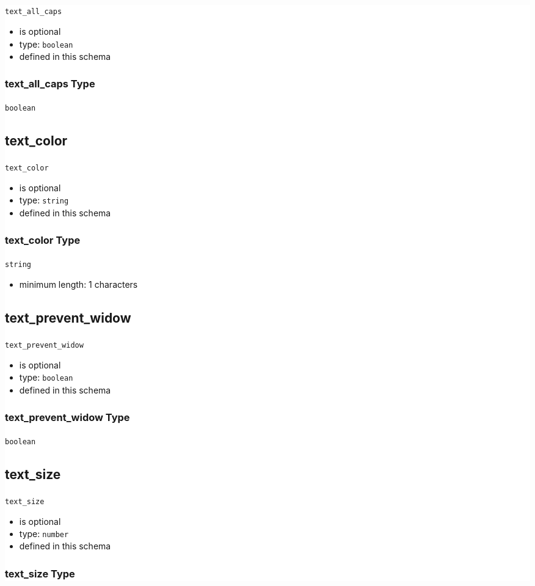`text_all_caps`
* is optional
* type: `boolean`
* defined in this schema

### text_all_caps Type


`boolean`





## text_color


`text_color`
* is optional
* type: `string`
* defined in this schema

### text_color Type


`string`
* minimum length: 1 characters





## text_prevent_widow


`text_prevent_widow`
* is optional
* type: `boolean`
* defined in this schema

### text_prevent_widow Type


`boolean`





## text_size


`text_size`
* is optional
* type: `number`
* defined in this schema

### text_size Type
